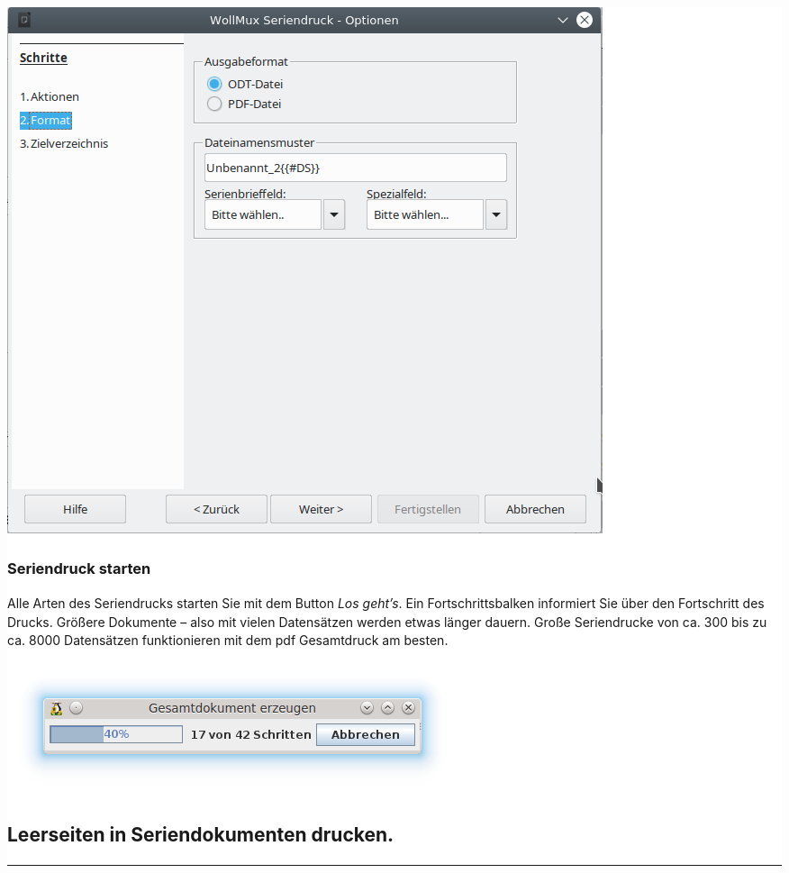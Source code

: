 ![Einzeldateien erzeugen](images/mailmerge_print4.png "Einzeldateien erzeugen")

### Seriendruck starten

Alle Arten des Seriendrucks starten Sie mit dem Button *Los geht’s*. Ein Fortschrittsbalken informiert Sie über den Fortschritt des Drucks. Größere Dokumente – also mit vielen Datensätzen werden etwas länger dauern. Große Seriendrucke von ca. 300 bis zu ca. 8000 Datensätzen funktionieren mit dem pdf Gesamtdruck am besten.

![Fortschrittsbalken](images/mailmerge_progress.png "Fortschrittsbalken")

## Leerseiten in Seriendokumenten drucken.
------------------------------------------
